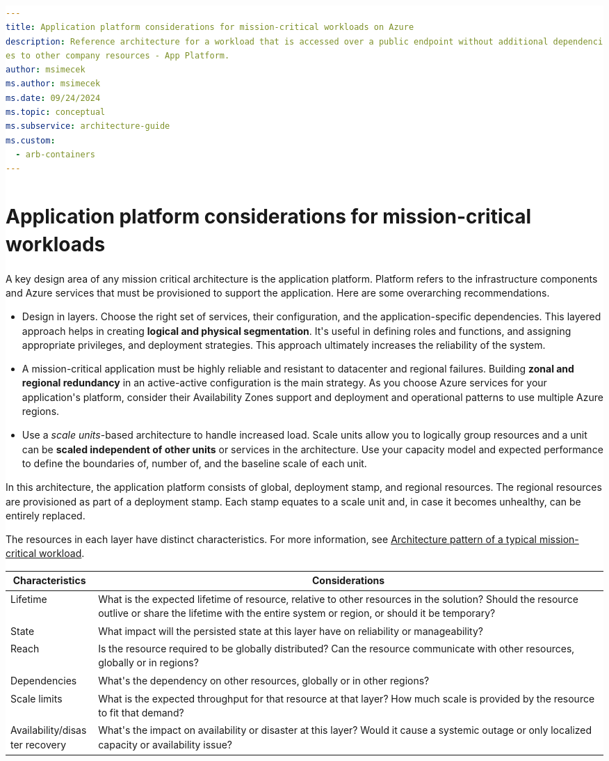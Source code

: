 ```yaml
---
title: Application platform considerations for mission-critical workloads on Azure
description: Reference architecture for a workload that is accessed over a public endpoint without additional dependencies to other company resources - App Platform.
author: msimecek
ms.author: msimecek
ms.date: 09/24/2024
ms.topic: conceptual
ms.subservice: architecture-guide
ms.custom:
  - arb-containers
---
```


# Application platform considerations for mission-critical workloads

A key design area of any mission critical architecture is the application platform. Platform refers to the infrastructure components and Azure services that must be provisioned to support the application. Here are some overarching recommendations.

- Design in layers. Choose the right set of services, their configuration, and the application-specific dependencies. This layered approach helps in creating **logical and physical segmentation**. It's useful in defining roles and functions, and assigning appropriate privileges, and deployment strategies. This approach ultimately increases the reliability of the system.

- A mission-critical application must be highly reliable and resistant to datacenter and regional failures. Building **zonal and regional redundancy** in an active-active configuration is the main strategy. As you choose Azure services for your application's platform, consider their Availability Zones support and deployment and operational patterns to use multiple Azure regions.

- Use a *scale units*-based architecture to handle increased load. Scale units allow you to logically group resources and a unit can be **scaled independent of other units** or services in the architecture. Use your capacity model and expected performance to define the boundaries of, number of, and the baseline scale of each unit. 

In this architecture, the application platform consists of global, deployment stamp, and regional resources. The regional resources are provisioned as part of a deployment stamp. Each stamp equates to a scale unit and, in case it becomes unhealthy, can be entirely replaced.

The resources in each layer have distinct characteristics. For more information, see [Architecture pattern of a typical mission-critical workload](/azure/architecture/framework/mission-critical/mission-critical-architecture-pattern).

|Characteristics|Considerations|
|---|---|
|Lifetime|What is the expected lifetime of resource, relative to other resources in the solution? Should the resource outlive or share the lifetime with the entire system or region, or should it be temporary?|
|State|What impact will the persisted state at this layer have on reliability or manageability? |
|Reach|Is the resource required to be globally distributed? Can the resource communicate with other resources, globally or in regions?|
|Dependencies|What's the dependency on other resources, globally or in other regions?|
|Scale limits|What is the expected throughput for that resource at that layer? How much scale is provided by the resource to fit that demand? |
|Availability/disaster recovery|What's the impact on availability or disaster at this layer? Would it cause a systemic outage or only localized capacity or availability issue?|
